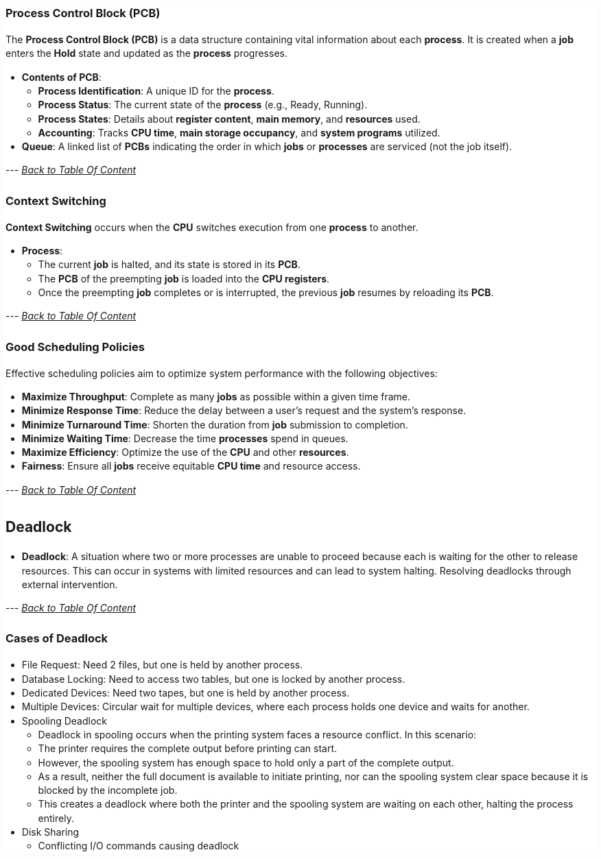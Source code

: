 ### Process Control Block (PCB)

The **Process Control Block (PCB)** is a data structure containing vital information about each **process**. It is created when a **job** enters the **Hold** state and updated as the **process** progresses.

- **Contents of PCB**:
  - **Process Identification**: A unique ID for the **process**.
  - **Process Status**: The current state of the **process** (e.g., Ready, Running).
  - **Process States**: Details about **register content**, **main memory**, and **resources** used.
  - **Accounting**: Tracks **CPU time**, **main storage occupancy**, and **system programs** utilized.
- **Queue**: A linked list of **PCBs** indicating the order in which **jobs** or **processes** are serviced (not the job itself).

--- _[Back to Table Of Content](#table-of-contents)_

### Context Switching

**Context Switching** occurs when the **CPU** switches execution from one **process** to another.

- **Process**:
  - The current **job** is halted, and its state is stored in its **PCB**.
  - The **PCB** of the preempting **job** is loaded into the **CPU registers**.
  - Once the preempting **job** completes or is interrupted, the previous **job** resumes by reloading its **PCB**.

--- _[Back to Table Of Content](#table-of-contents)_

### Good Scheduling Policies

Effective scheduling policies aim to optimize system performance with the following objectives:

- **Maximize Throughput**: Complete as many **jobs** as possible within a given time frame.
- **Minimize Response Time**: Reduce the delay between a user’s request and the system’s response.
- **Minimize Turnaround Time**: Shorten the duration from **job** submission to completion.
- **Minimize Waiting Time**: Decrease the time **processes** spend in queues.
- **Maximize Efficiency**: Optimize the use of the **CPU** and other **resources**.
- **Fairness**: Ensure all **jobs** receive equitable **CPU time** and resource access.

--- _[Back to Table Of Content](#table-of-contents)_

## Deadlock

- **Deadlock**: A situation where two or more processes are unable to proceed because each is waiting for the other to release resources. This can occur in systems with limited resources and can lead to system halting. Resolving deadlocks through external intervention.

--- _[Back to Table Of Content](#table-of-contents)_

### Cases of Deadlock

- File Request: Need 2 files, but one is held by another process.
- Database Locking: Need to access two tables, but one is locked by another process.
- Dedicated Devices: Need two tapes, but one is held by another process.
- Multiple Devices: Circular wait for multiple devices, where each process holds one device and waits for another.
- Spooling Deadlock
  - Deadlock in spooling occurs when the printing system faces a resource conflict. In this scenario:
  - The printer requires the complete output before printing can start.
  - However, the spooling system has enough space to hold only a part of the complete output.
  - As a result, neither the full document is available to initiate printing, nor can the spooling system clear space because it is blocked by the incomplete job.
  - This creates a deadlock where both the printer and the spooling system are waiting on each other, halting the process entirely.
- Disk Sharing
  - Conflicting I/O commands causing deadlock